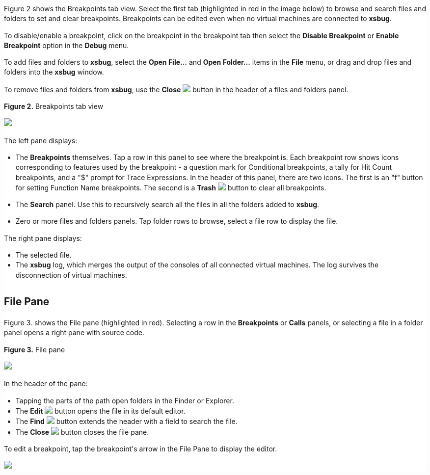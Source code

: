 Figure 2 shows the Breakpoints tab view. Select the first tab (highlighted in red in the image below) to browse and search files and folders to set and clear breakpoints. Breakpoints can be edited even when no virtual machines are connected to **xsbug**.

To disable/enable a breakpoint, click on the breakpoint in the breakpoint tab then select the **Disable Breakpoint** or **Enable Breakpoint** option in the **Debug** menu.

To add files and folders to **xsbug**, select the **Open File...** and **Open Folder...** items in the **File** menu, or drag and drop files and folders into the **xsbug** window.

To remove files and folders from **xsbug**, use the **Close** ![](../assets/xsbug/close.png) button in the header of a files and folders panel.

**Figure 2.** Breakpoints tab view

![](../assets/xsbug/breakpoints.png)

The left pane displays:

* The **Breakpoints** themselves. Tap a row in this panel to see where the breakpoint is. Each breakpoint row shows icons corresponding to features used by the breakpoint - a question mark for Conditional breakpoints, a tally for Hit Count breakpoints, and a "$" prompt for Trace Expressions. In the header of this panel, there are two icons. The first is an "f" button for setting Function Name breakpoints. The second is a **Trash** ![](../assets/xsbug/trash.png) button to clear all breakpoints.

* The **Search** panel. Use this to recursively search all the files in all the folders added to **xsbug**.
* Zero or more files and folders panels. Tap folder rows to browse, select a file row to display the file.

The right pane displays:

* The selected file.
* The **xsbug** log, which merges the output of the consoles of all connected virtual machines. The log survives the disconnection of virtual machines.

## File Pane

Figure 3. shows the File pane (highlighted in red). Selecting a row in the **Breakpoints** or **Calls** panels, or selecting a file in a folder panel opens a right pane with source code.

**Figure 3.** File pane

![](../assets/xsbug/file.png)

In the header of the pane:

* Tapping the parts of the path open folders in the Finder or Explorer.
* The **Edit** ![](../assets/xsbug/edit.png) button opens the file in its default editor.
* The **Find** ![](../assets/xsbug/find.png) button extends the header with a field to search the file.
* The **Close** ![](../assets/xsbug/close.png) button closes the file pane.

To edit a breakpoint, tap the breakpoint's arrow in the File Pane to display the editor.

![](../assets/xsbug/breakpoint-editor.png)
